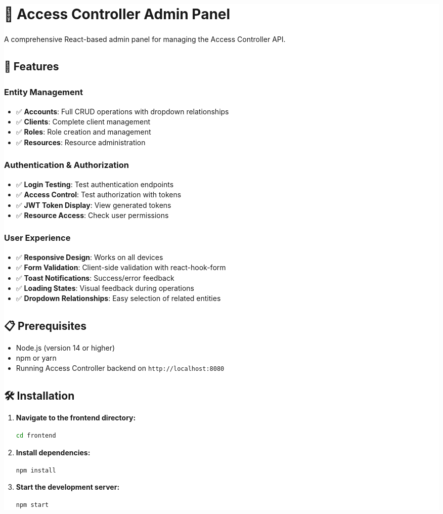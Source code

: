 # 🔐 Access Controller Admin Panel

A comprehensive React-based admin panel for managing the Access Controller API.

## 🚀 Features

### **Entity Management**

- ✅ **Accounts**: Full CRUD operations with dropdown relationships
- ✅ **Clients**: Complete client management
- ✅ **Roles**: Role creation and management
- ✅ **Resources**: Resource administration

### **Authentication & Authorization**

- ✅ **Login Testing**: Test authentication endpoints
- ✅ **Access Control**: Test authorization with tokens
- ✅ **JWT Token Display**: View generated tokens
- ✅ **Resource Access**: Check user permissions

### **User Experience**

- ✅ **Responsive Design**: Works on all devices
- ✅ **Form Validation**: Client-side validation with react-hook-form
- ✅ **Toast Notifications**: Success/error feedback
- ✅ **Loading States**: Visual feedback during operations
- ✅ **Dropdown Relationships**: Easy selection of related entities

## 📋 Prerequisites

- Node.js (version 14 or higher)
- npm or yarn
- Running Access Controller backend on `http://localhost:8080`

## 🛠️ Installation

1. **Navigate to the frontend directory:**

   ```bash
   cd frontend
   ```

2. **Install dependencies:**

   ```bash
   npm install
   ```

3. **Start the development server:**

   ```bash
   npm start
   ```
